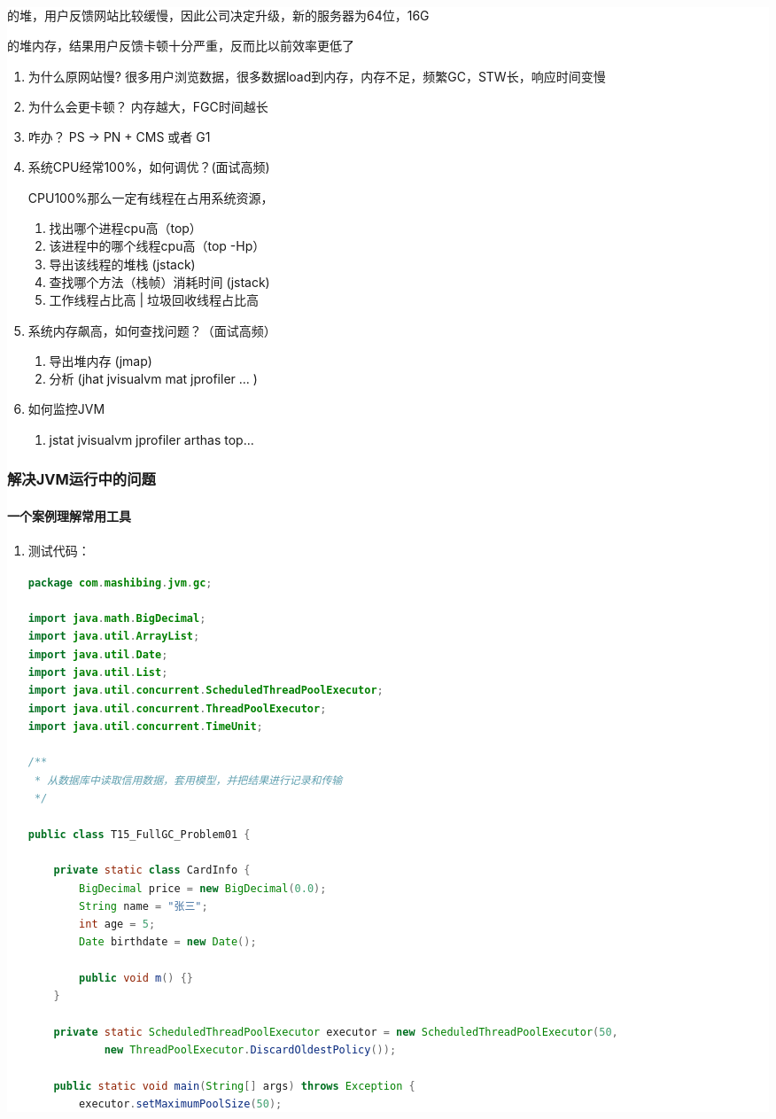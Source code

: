    的堆，用户反馈网站比较缓慢，因此公司决定升级，新的服务器为64位，16G

   的堆内存，结果用户反馈卡顿十分严重，反而比以前效率更低了

   1. 为什么原网站慢?
       很多用户浏览数据，很多数据load到内存，内存不足，频繁GC，STW长，响应时间变慢
   2. 为什么会更卡顿？
       内存越大，FGC时间越长
   3. 咋办？
       PS -> PN + CMS 或者 G1

2. 系统CPU经常100%，如何调优？(面试高频)

   CPU100%那么一定有线程在占用系统资源，

   1. 找出哪个进程cpu高（top）
   2. 该进程中的哪个线程cpu高（top -Hp）
   3. 导出该线程的堆栈 (jstack)
   4. 查找哪个方法（栈帧）消耗时间 (jstack)
   5. 工作线程占比高 | 垃圾回收线程占比高

3. 系统内存飙高，如何查找问题？（面试高频）

   1. 导出堆内存 (jmap)
   2. 分析 (jhat jvisualvm mat jprofiler ... )

4. 如何监控JVM

   1. jstat jvisualvm jprofiler arthas top...

### 解决JVM运行中的问题

#### 一个案例理解常用工具

1. 测试代码：

   

   ```java
   package com.mashibing.jvm.gc;
   
   import java.math.BigDecimal;
   import java.util.ArrayList;
   import java.util.Date;
   import java.util.List;
   import java.util.concurrent.ScheduledThreadPoolExecutor;
   import java.util.concurrent.ThreadPoolExecutor;
   import java.util.concurrent.TimeUnit;
   
   /**
    * 从数据库中读取信用数据，套用模型，并把结果进行记录和传输
    */
   
   public class T15_FullGC_Problem01 {
   
       private static class CardInfo {
           BigDecimal price = new BigDecimal(0.0);
           String name = "张三";
           int age = 5;
           Date birthdate = new Date();
   
           public void m() {}
       }
   
       private static ScheduledThreadPoolExecutor executor = new ScheduledThreadPoolExecutor(50,
               new ThreadPoolExecutor.DiscardOldestPolicy());
   
       public static void main(String[] args) throws Exception {
           executor.setMaximumPoolSize(50);
   ```